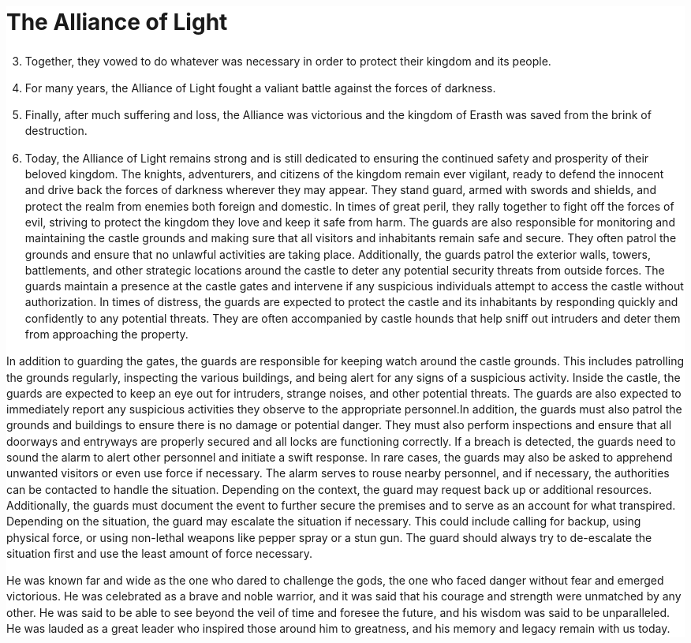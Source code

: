 
# The Alliance of Light



3. Together, they vowed to do whatever was necessary in order to protect their kingdom and its people.

4. For many years, the Alliance of Light fought a valiant battle against the forces of darkness.

5. Finally, after much suffering and loss, the Alliance was victorious and the kingdom of Erasth was saved from the brink of destruction.

6. Today, the Alliance of Light remains strong and is still dedicated to ensuring the continued safety and prosperity of their beloved kingdom. The knights, adventurers, and citizens of the kingdom remain ever vigilant, ready to defend the innocent and drive back the forces of darkness wherever they may appear. They stand guard, armed with swords and shields, and protect the realm from enemies both foreign and domestic. In times of great peril, they rally together to fight off the forces of evil, striving to protect the kingdom they love and keep it safe from harm. The guards are also responsible for monitoring and maintaining the castle grounds and making sure that all visitors and inhabitants remain safe and secure. They often patrol the grounds and ensure that no unlawful activities are taking place. Additionally, the guards patrol the exterior walls, towers, battlements, and other strategic locations around the castle to deter any potential security threats from outside forces. The guards maintain a presence at the castle gates and intervene if any suspicious individuals attempt to access the castle without authorization. In times of distress, the guards are expected to protect the castle and its inhabitants by responding quickly and confidently to any potential threats.  They are often accompanied by castle hounds that help sniff out intruders and deter them from approaching the property.   

In addition to guarding the gates, the guards are responsible for keeping watch around the castle grounds. This includes patrolling the grounds regularly, inspecting the various buildings, and being alert for any signs of a suspicious activity. Inside the castle, the guards are expected to keep an eye out for intruders, strange noises, and other potential threats. The guards are also expected to immediately report any suspicious activities they observe to the appropriate personnel.﻿In addition, the guards must also patrol the grounds and buildings to ensure there is no damage or potential danger. They must also perform inspections and ensure that all doorways and entryways are properly secured and all locks are functioning correctly. If a breach is detected, the guards need to sound the alarm to alert other personnel and initiate a swift response. In rare cases, the guards may also be asked to apprehend unwanted visitors or even use force if necessary. The alarm serves to rouse nearby personnel, and if necessary, the authorities can be contacted to handle the situation. Depending on the context, the guard may request back up or additional resources. Additionally, the guards must document the event to further secure the premises and to serve as an account for what transpired.  Depending on the situation, the guard may escalate the situation if necessary. This could include calling for backup, using physical force, or using non-lethal weapons like pepper spray or a stun gun. The guard should always try to de-escalate the situation first and use the least amount of force necessary.

He was known far and wide as the one who dared to challenge the gods, the one who faced danger without fear and emerged victorious. He was celebrated as a brave and noble warrior, and it was said that his courage and strength were unmatched by any other. He was said to be able to see beyond the veil of time and foresee the future, and his wisdom was said to be unparalleled. He was lauded as a great leader who inspired those around him to greatness, and his memory and legacy remain with us today.
